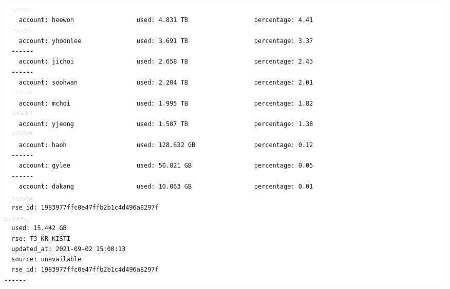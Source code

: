 ```bash
  ------
    account: heewon                 used: 4.831 TB                  percentage: 4.41                                                                       
  ------
    account: yhoonlee               used: 3.691 TB                  percentage: 3.37                                                                       
  ------
    account: jichoi                 used: 2.658 TB                  percentage: 2.43                                                                       
  ------
    account: soohwan                used: 2.204 TB                  percentage: 2.01                                                                       
  ------
    account: mchoi                  used: 1.995 TB                  percentage: 1.82                                                                       
  ------
    account: yjeong                 used: 1.507 TB                  percentage: 1.38                                                                       
  ------
    account: haoh                   used: 128.632 GB                percentage: 0.12                                                                       
  ------
    account: gylee                  used: 50.821 GB                 percentage: 0.05                                                                       
  ------
    account: dakang                 used: 10.063 GB                 percentage: 0.01                                                                       
  ------
  rse_id: 1983977ffc0e47ffb2b1c4d496a8297f
------
  used: 15.442 GB
  rse: T3_KR_KISTI
  updated_at: 2021-09-02 15:00:13
  source: unavailable
  rse_id: 1983977ffc0e47ffb2b1c4d496a8297f
------

```
